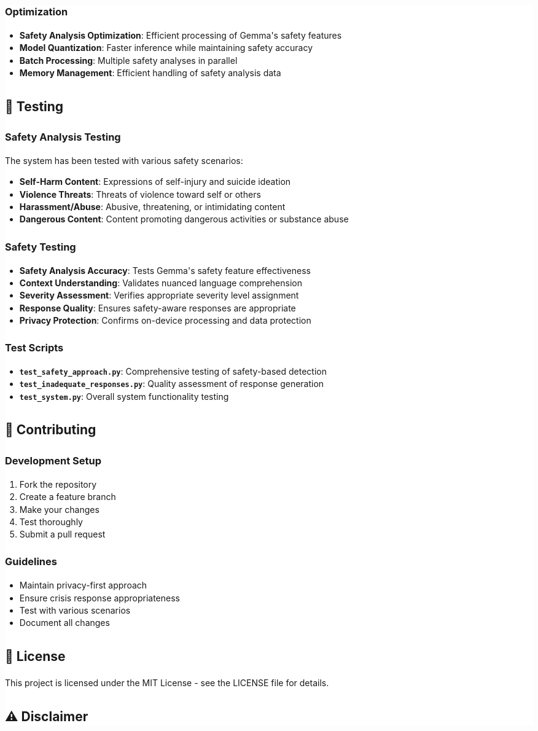 ### Optimization
- **Safety Analysis Optimization**: Efficient processing of Gemma's safety features
- **Model Quantization**: Faster inference while maintaining safety accuracy
- **Batch Processing**: Multiple safety analyses in parallel
- **Memory Management**: Efficient handling of safety analysis data

## 🧪 Testing

### Safety Analysis Testing
The system has been tested with various safety scenarios:

- **Self-Harm Content**: Expressions of self-injury and suicide ideation
- **Violence Threats**: Threats of violence toward self or others
- **Harassment/Abuse**: Abusive, threatening, or intimidating content
- **Dangerous Content**: Content promoting dangerous activities or substance abuse

### Safety Testing
- **Safety Analysis Accuracy**: Tests Gemma's safety feature effectiveness
- **Context Understanding**: Validates nuanced language comprehension
- **Severity Assessment**: Verifies appropriate severity level assignment
- **Response Quality**: Ensures safety-aware responses are appropriate
- **Privacy Protection**: Confirms on-device processing and data protection

### Test Scripts
- **`test_safety_approach.py`**: Comprehensive testing of safety-based detection
- **`test_inadequate_responses.py`**: Quality assessment of response generation
- **`test_system.py`**: Overall system functionality testing

## 🤝 Contributing

### Development Setup
1. Fork the repository
2. Create a feature branch
3. Make your changes
4. Test thoroughly
5. Submit a pull request

### Guidelines
- Maintain privacy-first approach
- Ensure crisis response appropriateness
- Test with various scenarios
- Document all changes

## 📄 License

This project is licensed under the MIT License - see the LICENSE file for details.

## ⚠️ Disclaimer
